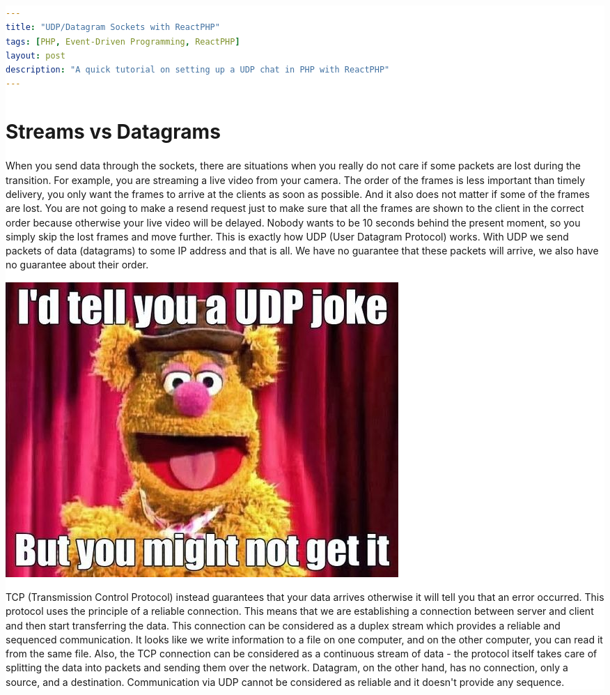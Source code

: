 ```yaml
---
title: "UDP/Datagram Sockets with ReactPHP"
tags: [PHP, Event-Driven Programming, ReactPHP]
layout: post
description: "A quick tutorial on setting up a UDP chat in PHP with ReactPHP"
---
```


# Streams vs Datagrams

When you send data through the sockets, there are situations when you really do not care if some packets are lost during the transition. For example, you are streaming a live video from your camera. The order of the frames is less important than timely delivery, you only want the frames to arrive at the clients as soon as possible. And it also does not matter if some of the frames are lost. You are not going to make a resend request just to make sure that all the frames are shown to the client in the correct order because otherwise your live video will be delayed. Nobody wants to be 10 seconds behind the present moment, so you simply skip the lost frames and move further. This is exactly how UDP (User Datagram Protocol) works. With UDP we send packets of data (datagrams) to some IP address and that is all. We have no guarantee that these packets will arrive, we also have no guarantee about their order.

<p class="text-center image">
    <img src="/assets/images/posts/reactphp/udp-joke.jpg" alt="cgn-edit" class="">
</p>

TCP (Transmission Control Protocol) instead guarantees that your data arrives otherwise it will tell you that an error occurred. This protocol uses the principle of a reliable connection. This means that we are establishing a connection between server and client and then start transferring the data. This connection can be considered as a duplex stream which provides a reliable and sequenced communication. It looks like we write information to a file on one computer, and on the other computer, you can read it from the same file. Also, the TCP connection can be considered as a continuous stream of data - the protocol itself takes care of splitting the data into packets and sending them over the network.
Datagram, on the other hand, has no connection, only a source, and a destination. Communication via UDP cannot be considered as reliable and it doesn't provide any sequence.
